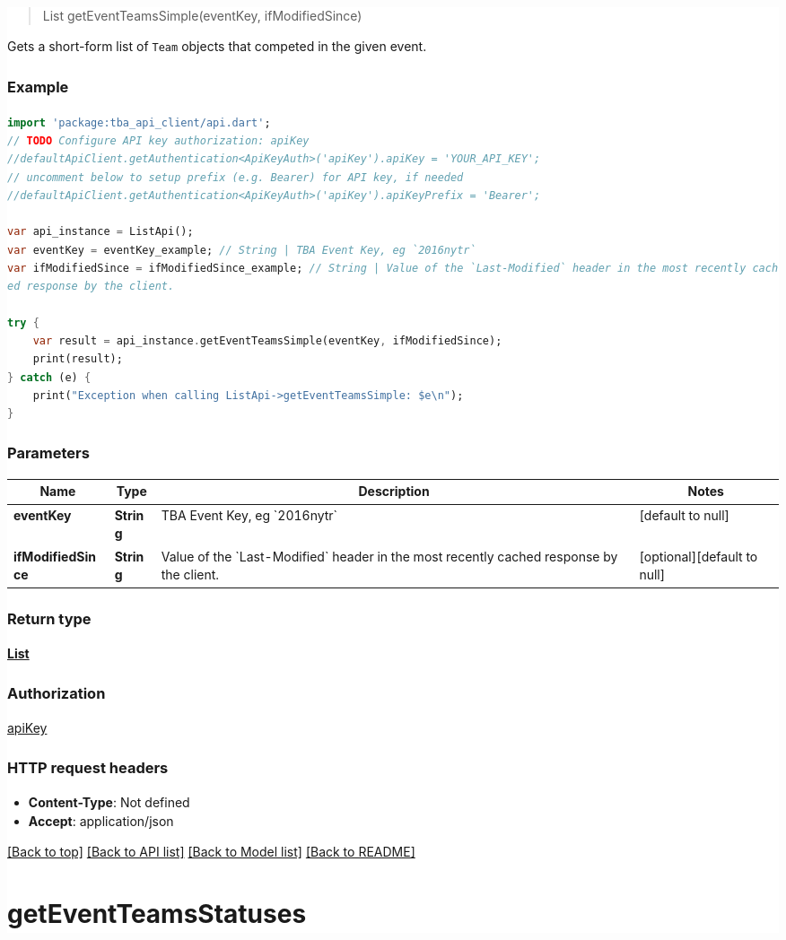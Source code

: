> List<TeamSimple> getEventTeamsSimple(eventKey, ifModifiedSince)

Gets a short-form list of `Team` objects that competed in the given event.

### Example

```dart
import 'package:tba_api_client/api.dart';
// TODO Configure API key authorization: apiKey
//defaultApiClient.getAuthentication<ApiKeyAuth>('apiKey').apiKey = 'YOUR_API_KEY';
// uncomment below to setup prefix (e.g. Bearer) for API key, if needed
//defaultApiClient.getAuthentication<ApiKeyAuth>('apiKey').apiKeyPrefix = 'Bearer';

var api_instance = ListApi();
var eventKey = eventKey_example; // String | TBA Event Key, eg `2016nytr`
var ifModifiedSince = ifModifiedSince_example; // String | Value of the `Last-Modified` header in the most recently cached response by the client.

try {
    var result = api_instance.getEventTeamsSimple(eventKey, ifModifiedSince);
    print(result);
} catch (e) {
    print("Exception when calling ListApi->getEventTeamsSimple: $e\n");
}
```

### Parameters

| Name                | Type       | Description                                                                                       | Notes                       |
| ------------------- | ---------- | ------------------------------------------------------------------------------------------------- | --------------------------- |
| **eventKey**        | **String** | TBA Event Key, eg &#x60;2016nytr&#x60;                                                            | [default to null]           |
| **ifModifiedSince** | **String** | Value of the &#x60;Last-Modified&#x60; header in the most recently cached response by the client. | [optional][default to null] |

### Return type

[**List<TeamSimple>**](TeamSimple.md)

### Authorization

[apiKey](../README.md#apiKey)

### HTTP request headers

- **Content-Type**: Not defined
- **Accept**: application/json

[[Back to top]](#) [[Back to API list]](../README.md#documentation-for-api-endpoints) [[Back to Model list]](../README.md#documentation-for-models) [[Back to README]](../README.md)

# **getEventTeamsStatuses**
